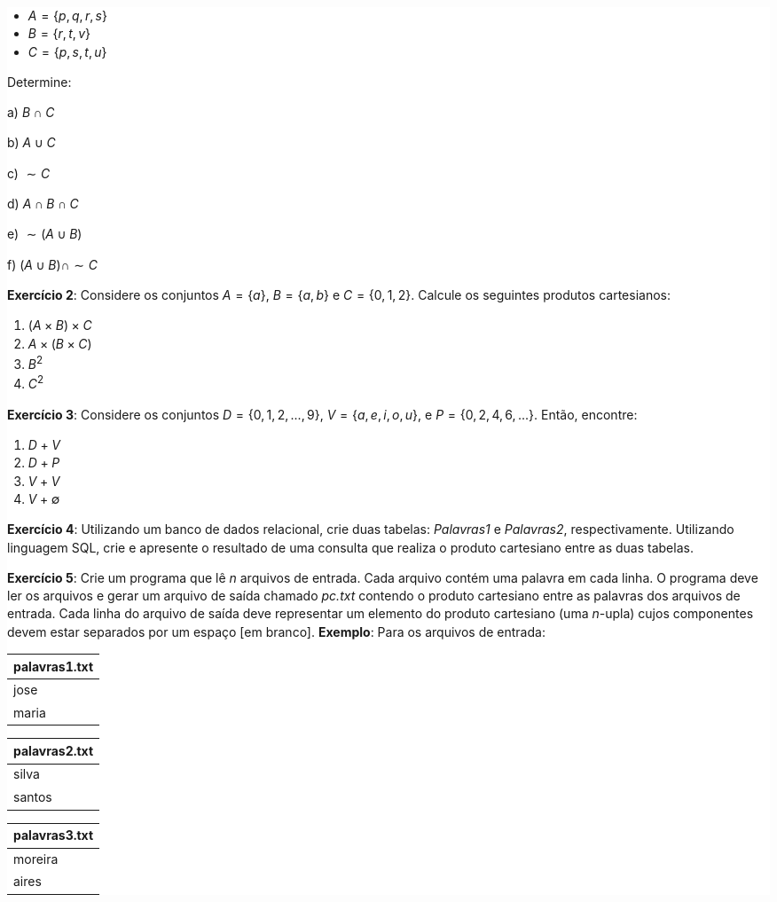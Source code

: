 - $A = \{p, q, r, s\}$
- $B = \{r, t, v\}$
- $C = \{p, s, t, u\}$

Determine:

a) $B \cap C$

b) $A \cup C$

c) $\sim{C}$

d) $A \cap B \cap C$

e) $\sim(A \cup B)$

f) $(A \cup B) \cap \sim{C}$

**Exercício 2**: Considere os conjuntos $A = \{a\}$, $B = \{a, b\}$ e $C = \{0, 1, 2\}$. Calcule os seguintes produtos cartesianos:

1. $(A \times B) \times C$
2. $A \times (B \times C)$
3. $B^2$
4. $C^2$

**Exercício 3**: Considere os conjuntos $D = \{0, 1, 2, ..., 9\}$, $V = \{a, e, i, o, u\}$, e $P = \{0, 2, 4, 6, ...\}$. Então, encontre:

1. $D + V$
2. $D + P$
3. $V + V$
4. $V + \emptyset$

**Exercício 4**: Utilizando um banco de dados relacional, crie duas tabelas: *Palavras1* e *Palavras2*, respectivamente. Utilizando linguagem SQL, crie e apresente o resultado de uma consulta que realiza o produto cartesiano entre as duas tabelas.

**Exercício 5**: Crie um programa que lê $n$ arquivos de entrada. Cada arquivo contém uma palavra em cada linha. O programa deve ler os  arquivos e gerar um arquivo de saída chamado *pc.txt* contendo o produto cartesiano entre as palavras dos arquivos de entrada. Cada linha do arquivo de saída deve representar um elemento do produto cartesiano (uma $n$-upla) cujos componentes devem estar separados por um espaço [em branco].
**Exemplo**: Para os arquivos de entrada:

|palavras1.txt|
|-------------|
|jose|
|maria|

|palavras2.txt|
|-------------|
|silva|
|santos|

|palavras3.txt|
|-------------|
|moreira|
|aires|

